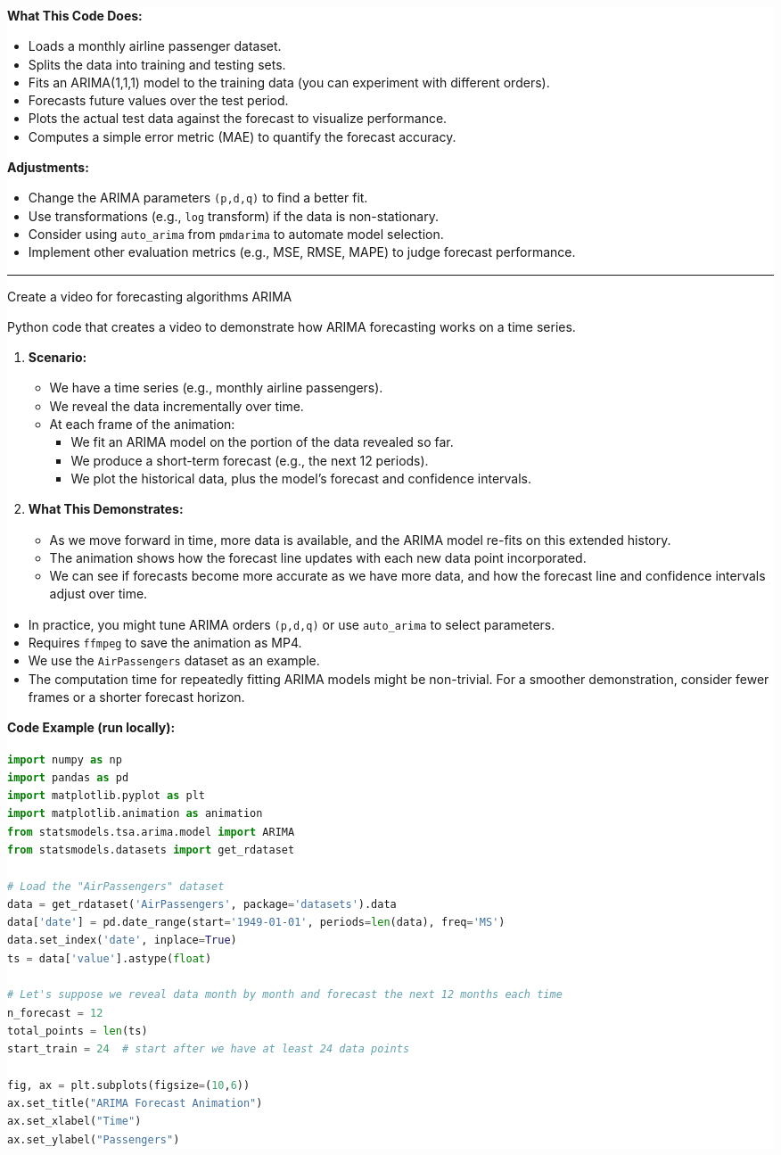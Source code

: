 **What This Code Does:**

- Loads a monthly airline passenger dataset.
- Splits the data into training and testing sets.
- Fits an ARIMA(1,1,1) model to the training data (you can experiment with different orders).
- Forecasts future values over the test period.
- Plots the actual test data against the forecast to visualize performance.
- Computes a simple error metric (MAE) to quantify the forecast accuracy.

**Adjustments:**

- Change the ARIMA parameters `(p,d,q)` to find a better fit.
- Use transformations (e.g., `log` transform) if the data is non-stationary.
- Consider using `auto_arima` from `pmdarima` to automate model selection.  
- Implement other evaluation metrics (e.g., MSE, RMSE, MAPE) to judge forecast performance.

----

Create a video for forecasting algorithms ARIMA

Python code that creates a video to demonstrate how ARIMA forecasting works on a time series.

1. **Scenario:**
   - We have a time series (e.g., monthly airline passengers).
   - We reveal the data incrementally over time.
   - At each frame of the animation:
     - We fit an ARIMA model on the portion of the data revealed so far.
     - We produce a short-term forecast (e.g., the next 12 periods).
     - We plot the historical data, plus the model’s forecast and confidence intervals.

2. **What This Demonstrates:**
   - As we move forward in time, more data is available, and the ARIMA model re-fits on this extended history.
   - The animation shows how the forecast line updates with each new data point incorporated.
   - We can see if forecasts become more accurate as we have more data, and how the forecast line and confidence intervals adjust over time.

- In practice, you might tune ARIMA orders `(p,d,q)` or use `auto_arima` to select parameters.
- Requires `ffmpeg` to save the animation as MP4.
- We use the `AirPassengers` dataset as an example.  
- The computation time for repeatedly fitting ARIMA models might be non-trivial. For a smoother demonstration, consider fewer frames or a shorter forecast horizon.

**Code Example (run locally):**
```python
import numpy as np
import pandas as pd
import matplotlib.pyplot as plt
import matplotlib.animation as animation
from statsmodels.tsa.arima.model import ARIMA
from statsmodels.datasets import get_rdataset

# Load the "AirPassengers" dataset
data = get_rdataset('AirPassengers', package='datasets').data
data['date'] = pd.date_range(start='1949-01-01', periods=len(data), freq='MS')
data.set_index('date', inplace=True)
ts = data['value'].astype(float)

# Let's suppose we reveal data month by month and forecast the next 12 months each time
n_forecast = 12
total_points = len(ts)
start_train = 24  # start after we have at least 24 data points

fig, ax = plt.subplots(figsize=(10,6))
ax.set_title("ARIMA Forecast Animation")
ax.set_xlabel("Time")
ax.set_ylabel("Passengers")

```